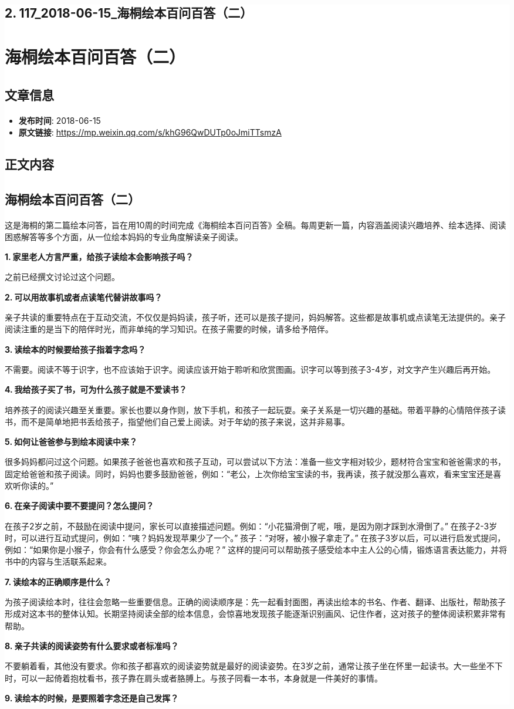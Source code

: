 
## 2. 117_2018-06-15_海桐绘本百问百答（二）

# 海桐绘本百问百答（二）

## 文章信息
- **发布时间**: 2018-06-15
- **原文链接**: https://mp.weixin.qq.com/s/khG96QwDUTp0oJmiTTsmzA


## 正文内容

## 海桐绘本百问百答（二）

这是海桐的第二篇绘本问答，旨在用10周的时间完成《海桐绘本百问百答》全稿。每周更新一篇，内容涵盖阅读兴趣培养、绘本选择、阅读困惑解答等多个方面，从一位绘本妈妈的专业角度解读亲子阅读。

**1. 家里老人方言严重，给孩子读绘本会影响孩子吗？**

之前已经撰文讨论过这个问题。

**2. 可以用故事机或者点读笔代替讲故事吗？**

亲子共读的重要特点在于互动交流，不仅仅是妈妈读，孩子听，还可以是孩子提问，妈妈解答。这些都是故事机或点读笔无法提供的。亲子阅读注重的是当下的陪伴时光，而非单纯的学习知识。在孩子需要的时候，请多给予陪伴。

**3. 读绘本的时候要给孩子指着字念吗？**

不需要。阅读不等于识字，也不应该始于识字。阅读应该开始于聆听和欣赏图画。识字可以等到孩子3-4岁，对文字产生兴趣后再开始。

**4. 我给孩子买了书，可为什么孩子就是不爱读书？**

培养孩子的阅读兴趣至关重要。家长也要以身作则，放下手机，和孩子一起玩耍。亲子关系是一切兴趣的基础。带着平静的心情陪伴孩子读书，而不是简单地把书丢给孩子，指望他们自己爱上阅读。对于年幼的孩子来说，这并非易事。

**5. 如何让爸爸参与到绘本阅读中来？**

很多妈妈都问过这个问题。如果孩子爸爸也喜欢和孩子互动，可以尝试以下方法：准备一些文字相对较少，题材符合宝宝和爸爸需求的书，固定给爸爸和孩子阅读。同时，妈妈也要多鼓励爸爸，例如：“老公，上次你给宝宝读的书，我再读，孩子就没那么喜欢，看来宝宝还是喜欢听你读的。”

**6. 在亲子阅读中要不要提问？怎么提问？**

在孩子2岁之前，不鼓励在阅读中提问，家长可以直接描述问题。例如：“小花猫滑倒了呢，哦，是因为刚才踩到水滑倒了。” 在孩子2-3岁时，可以进行互动式提问，例如：“咦？妈妈发现苹果少了一个。” 孩子：“对呀，被小猴子拿走了。” 在孩子3岁以后，可以进行启发式提问，例如：“如果你是小猴子，你会有什么感受？你会怎么办呢？” 这样的提问可以帮助孩子感受绘本中主人公的心情，锻炼语言表达能力，并将书中的内容与生活联系起来。

**7. 读绘本的正确顺序是什么？**

为孩子阅读绘本时，往往会忽略一些重要信息。正确的阅读顺序是：先一起看封面图，再读出绘本的书名、作者、翻译、出版社，帮助孩子形成对这本书的整体认知。长期坚持阅读全部的绘本信息，会惊喜地发现孩子能逐渐识别画风、记住作者，这对孩子的整体阅读积累非常有帮助。

**8. 亲子共读的阅读姿势有什么要求或者标准吗？**

不要躺着看，其他没有要求。你和孩子都喜欢的阅读姿势就是最好的阅读姿势。在3岁之前，通常让孩子坐在怀里一起读书。大一些坐不下时，可以一起倚着抱枕看书，孩子靠在肩头或者胳膊上。与孩子同看一本书，本身就是一件美好的事情。

**9. 读绘本的时候，是要照着字念还是自己发挥？**
